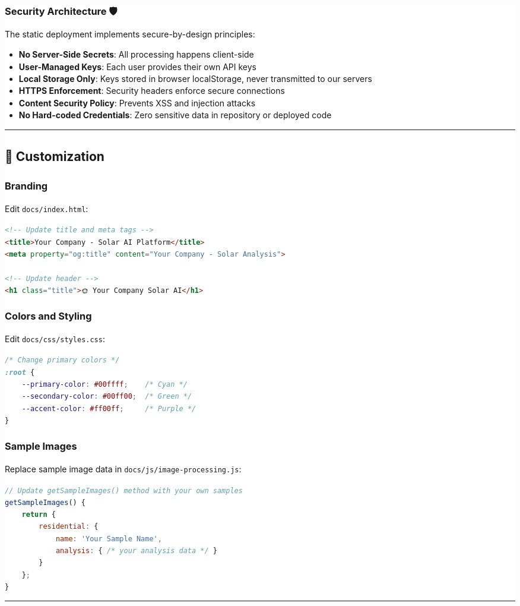 ### Security Architecture 🛡️
The static deployment implements secure-by-design principles:
- **No Server-Side Secrets**: All processing happens client-side
- **User-Managed Keys**: Each user provides their own API keys
- **Local Storage Only**: Keys stored in browser localStorage, never transmitted to our servers
- **HTTPS Enforcement**: Security headers enforce secure connections
- **Content Security Policy**: Prevents XSS and injection attacks
- **No Hard-coded Credentials**: Zero sensitive data in repository or deployed code

---

## 🔧 **Customization**

### Branding
Edit `docs/index.html`:
```html
<!-- Update title and meta tags -->
<title>Your Company - Solar AI Platform</title>
<meta property="og:title" content="Your Company - Solar Analysis">

<!-- Update header -->
<h1 class="title">🌞 Your Company Solar AI</h1>
```

### Colors and Styling
Edit `docs/css/styles.css`:
```css
/* Change primary colors */
:root {
    --primary-color: #00ffff;    /* Cyan */
    --secondary-color: #00ff00;  /* Green */
    --accent-color: #ff00ff;     /* Purple */
}
```

### Sample Images
Replace sample image data in `docs/js/image-processing.js`:
```javascript
// Update getSampleImages() method with your own samples
getSampleImages() {
    return {
        residential: {
            name: 'Your Sample Name',
            analysis: { /* your analysis data */ }
        }
    };
}
```

---
